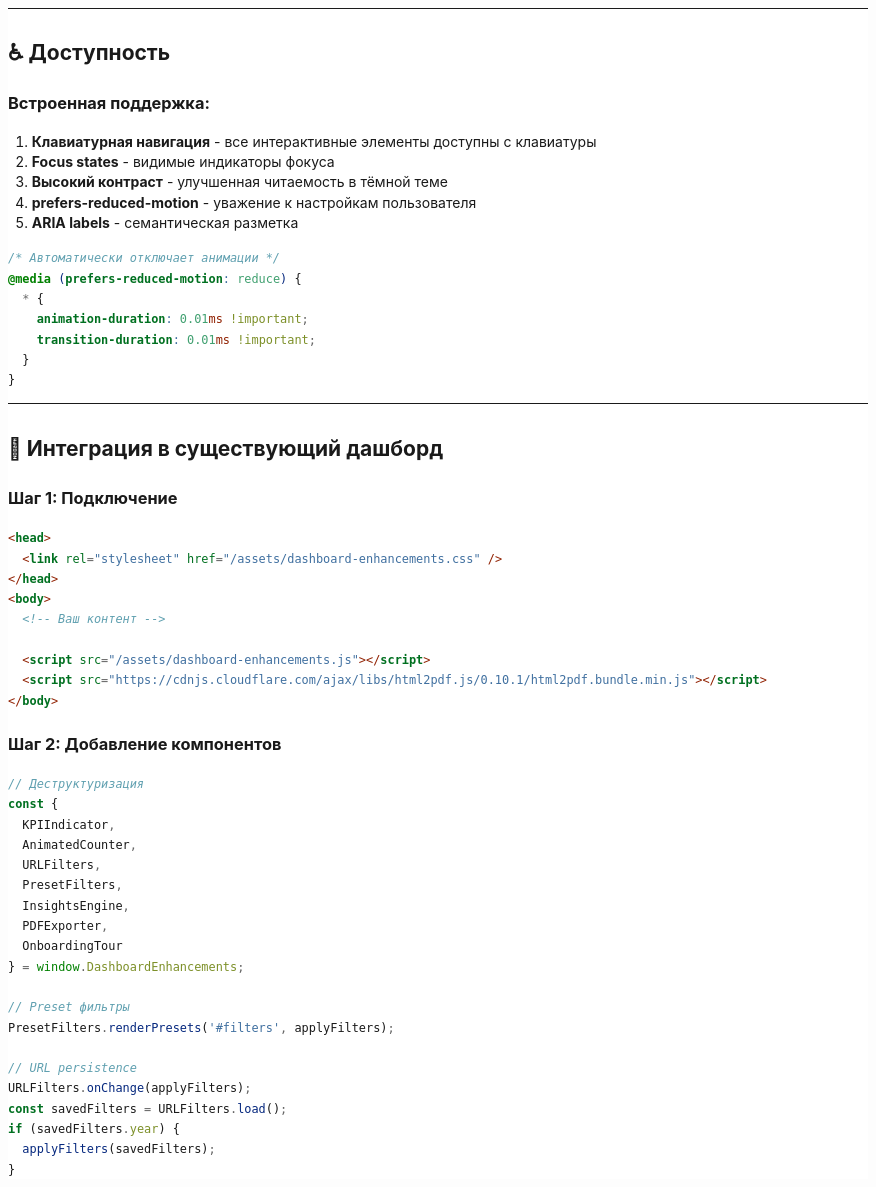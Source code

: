 
---

## ♿ Доступность

### Встроенная поддержка:

1. **Клавиатурная навигация** - все интерактивные элементы доступны с клавиатуры
2. **Focus states** - видимые индикаторы фокуса
3. **Высокий контраст** - улучшенная читаемость в тёмной теме
4. **prefers-reduced-motion** - уважение к настройкам пользователя
5. **ARIA labels** - семантическая разметка

```css
/* Автоматически отключает анимации */
@media (prefers-reduced-motion: reduce) {
  * {
    animation-duration: 0.01ms !important;
    transition-duration: 0.01ms !important;
  }
}
```

---

## 🔧 Интеграция в существующий дашборд

### Шаг 1: Подключение

```html
<head>
  <link rel="stylesheet" href="/assets/dashboard-enhancements.css" />
</head>
<body>
  <!-- Ваш контент -->

  <script src="/assets/dashboard-enhancements.js"></script>
  <script src="https://cdnjs.cloudflare.com/ajax/libs/html2pdf.js/0.10.1/html2pdf.bundle.min.js"></script>
</body>
```

### Шаг 2: Добавление компонентов

```javascript
// Деструктуризация
const {
  KPIIndicator,
  AnimatedCounter,
  URLFilters,
  PresetFilters,
  InsightsEngine,
  PDFExporter,
  OnboardingTour
} = window.DashboardEnhancements;

// Preset фильтры
PresetFilters.renderPresets('#filters', applyFilters);

// URL persistence
URLFilters.onChange(applyFilters);
const savedFilters = URLFilters.load();
if (savedFilters.year) {
  applyFilters(savedFilters);
}
```